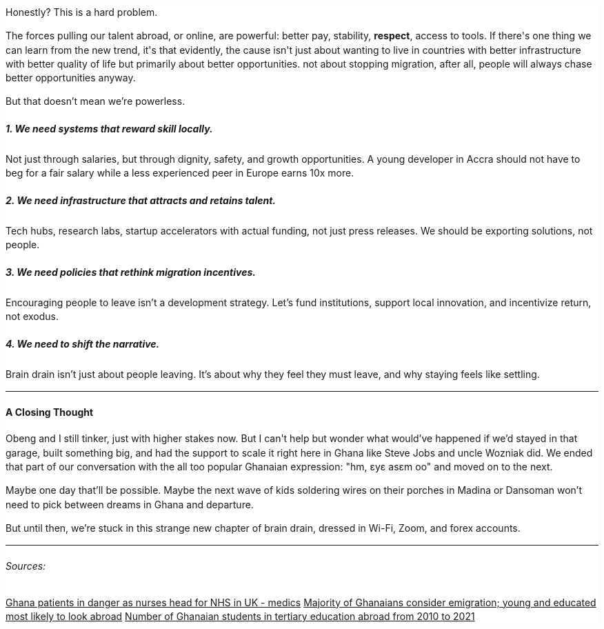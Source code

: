 Honestly? This is a hard problem.

The forces pulling our talent abroad, or online, are powerful: better pay, stability, **respect**, access to tools. If there's one thing we can learn from the new trend, it's that evidently, the cause isn't just about wanting to live in countries with better infrastructure with better quality of life but primarily about better opportunities. not about stopping migration, after all, people will always chase better opportunities anyway.

But that doesn’t mean we’re powerless.

##### 1. We need systems that reward skill locally.
Not just through salaries, but through dignity, safety, and growth opportunities. A young developer in Accra should not have to beg for a fair salary while a less experienced peer in Europe earns 10x more.

##### 2. We need infrastructure that attracts and retains talent.
Tech hubs, research labs, startup accelerators with actual funding, not just press releases. We should be exporting solutions, not people.

##### 3. We need policies that rethink migration incentives.
Encouraging people to leave isn’t a development strategy. Let’s fund institutions, support local innovation, and incentivize return, not exodus.

##### 4. We need to shift the narrative.
Brain drain isn’t just about people leaving. It’s about why they feel they must leave, and why staying feels like settling.

---

#### A Closing Thought

Obeng and I still tinker, just with higher stakes now. But I can't help but wonder what would’ve happened if we’d stayed in that garage, built something big, and had the support to scale it right here in Ghana like Steve Jobs and uncle Wozniak did.
We ended that part of our conversation with the all too popular Ghanaian expression: "hm, ɛyɛ asɛm oo" and moved on to the next.

Maybe one day that’ll be possible. Maybe the next wave of kids soldering wires on their porches in Madina or Dansoman won’t need to pick between dreams in Ghana and departure.

But until then, we’re stuck in this strange new chapter of brain drain, dressed in Wi-Fi, Zoom, and forex accounts.

---

###### Sources:
[Ghana patients in danger as nurses head for NHS in UK - medics](https://www.bbc.com/news/world-africa-65808660)
[Majority of Ghanaians consider emigration; young and educated most likely to look abroad](https://www.afrobarometer.org/publication/majority-of-ghanaians-consider-emigration-young-and-educated-most-likely-to-look-abroad/)
[ Number of Ghanaian students in tertiary education abroad from 2010 to 2021 ](https://www.statista.com/statistics/1185192/ghanaian-students-in-tertiary-education-abroad/)
